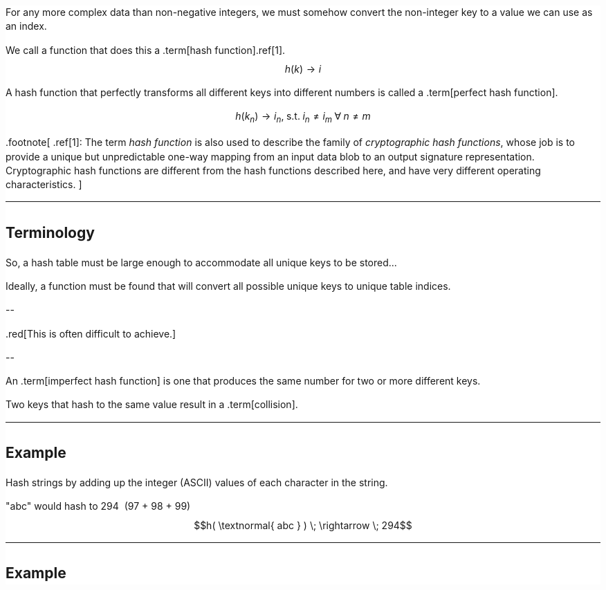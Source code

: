For any more complex data than non-negative integers, we must somehow
convert the non-integer key to a value we can use as an index.

We call a function that does this a .term[hash function].ref[1].
$$
h(k) \rightarrow i
$$

A hash function that perfectly transforms all different keys into
different numbers is called a .term[perfect hash function].

$$
h(k_n) \rightarrow i_n,  \;  \textrm{s.t.} \;  i_n \neq i_m \; \forall \; n \neq m
$$



.footnote[
.ref[1]:  The term _hash function_ is also used to describe the family of _cryptographic hash functions_, whose job is to provide a unique but unpredictable one-way mapping from an input data blob to an output signature representation.  Cryptographic hash functions are different from the hash functions described here, and have very different operating characteristics.
]

---

## Terminology

So, a hash table must be large enough to accommodate all unique keys to be
stored...

Ideally, a function must be found that will convert all possible
unique keys to unique table indices.

--

.red[This is often difficult to achieve.]

--

An .term[imperfect hash function] is one that produces the same number for two
or more different keys.

Two keys that hash to the same value result in a .term[collision].

---

## Example

Hash strings by adding up the integer (ASCII) values of each character
in the string.

"abc" would hash to 294  (97 + 98 + 99)  
$$h( \textnormal{ abc } ) \; \rightarrow \; 294$$

---

## Example
